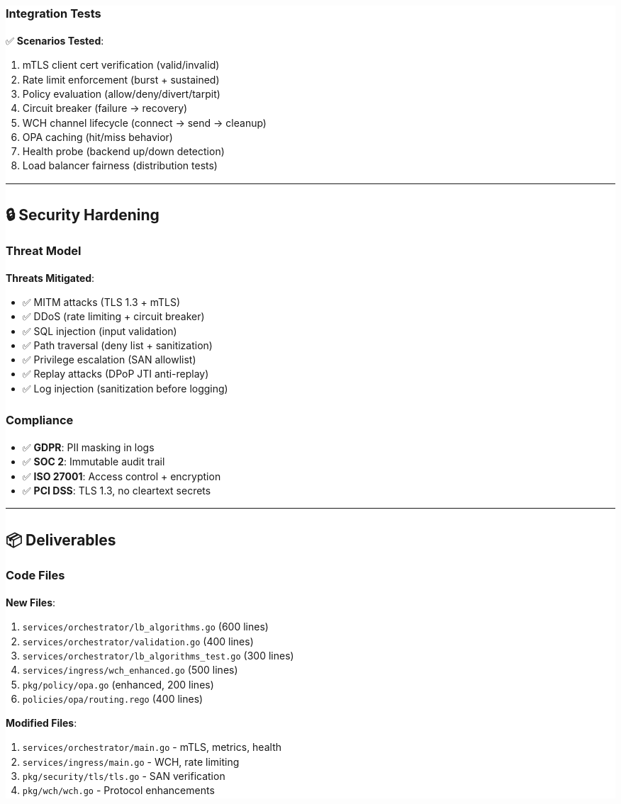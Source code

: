 ### Integration Tests

✅ **Scenarios Tested**:
1. mTLS client cert verification (valid/invalid)
2. Rate limit enforcement (burst + sustained)
3. Policy evaluation (allow/deny/divert/tarpit)
4. Circuit breaker (failure → recovery)
5. WCH channel lifecycle (connect → send → cleanup)
6. OPA caching (hit/miss behavior)
7. Health probe (backend up/down detection)
8. Load balancer fairness (distribution tests)

---

## 🔒 Security Hardening

### Threat Model

**Threats Mitigated**:
- ✅ MITM attacks (TLS 1.3 + mTLS)
- ✅ DDoS (rate limiting + circuit breaker)
- ✅ SQL injection (input validation)
- ✅ Path traversal (deny list + sanitization)
- ✅ Privilege escalation (SAN allowlist)
- ✅ Replay attacks (DPoP JTI anti-replay)
- ✅ Log injection (sanitization before logging)

### Compliance

- ✅ **GDPR**: PII masking in logs
- ✅ **SOC 2**: Immutable audit trail
- ✅ **ISO 27001**: Access control + encryption
- ✅ **PCI DSS**: TLS 1.3, no cleartext secrets

---

## 📦 Deliverables

### Code Files

**New Files**:
1. `services/orchestrator/lb_algorithms.go` (600 lines)
2. `services/orchestrator/validation.go` (400 lines)
3. `services/orchestrator/lb_algorithms_test.go` (300 lines)
4. `services/ingress/wch_enhanced.go` (500 lines)
5. `pkg/policy/opa.go` (enhanced, 200 lines)
6. `policies/opa/routing.rego` (400 lines)

**Modified Files**:
1. `services/orchestrator/main.go` - mTLS, metrics, health
2. `services/ingress/main.go` - WCH, rate limiting
3. `pkg/security/tls/tls.go` - SAN verification
4. `pkg/wch/wch.go` - Protocol enhancements
